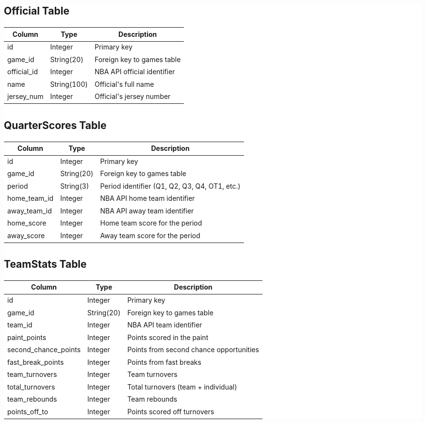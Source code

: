 ## Official Table
| Column | Type | Description |
|--------|------|-------------|
| id | Integer | Primary key |
| game_id | String(20) | Foreign key to games table |
| official_id | Integer | NBA API official identifier |
| name | String(100) | Official's full name |
| jersey_num | Integer | Official's jersey number |

## QuarterScores Table
| Column | Type | Description |
|--------|------|-------------|
| id | Integer | Primary key |
| game_id | String(20) | Foreign key to games table |
| period | String(3) | Period identifier (Q1, Q2, Q3, Q4, OT1, etc.) |
| home_team_id | Integer | NBA API home team identifier |
| away_team_id | Integer | NBA API away team identifier |
| home_score | Integer | Home team score for the period |
| away_score | Integer | Away team score for the period |

## TeamStats Table
| Column | Type | Description |
|--------|------|-------------|
| id | Integer | Primary key |
| game_id | String(20) | Foreign key to games table |
| team_id | Integer | NBA API team identifier |
| paint_points | Integer | Points scored in the paint |
| second_chance_points | Integer | Points from second chance opportunities |
| fast_break_points | Integer | Points from fast breaks |
| team_turnovers | Integer | Team turnovers |
| total_turnovers | Integer | Total turnovers (team + individual) |
| team_rebounds | Integer | Team rebounds |
| points_off_to | Integer | Points scored off turnovers |
